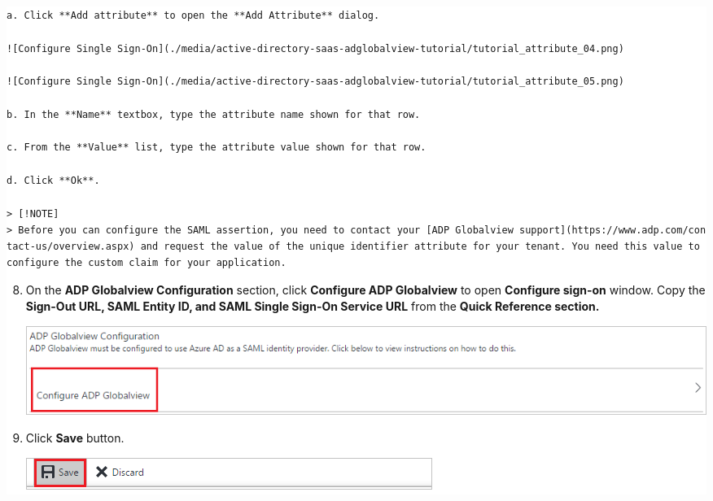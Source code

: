     a. Click **Add attribute** to open the **Add Attribute** dialog.

    ![Configure Single Sign-On](./media/active-directory-saas-adglobalview-tutorial/tutorial_attribute_04.png)

    ![Configure Single Sign-On](./media/active-directory-saas-adglobalview-tutorial/tutorial_attribute_05.png)

    b. In the **Name** textbox, type the attribute name shown for that row.

    c. From the **Value** list, type the attribute value shown for that row.
    
    d. Click **Ok**.

    > [!NOTE] 
    > Before you can configure the SAML assertion, you need to contact your [ADP Globalview support](https://www.adp.com/contact-us/overview.aspx) and request the value of the unique identifier attribute for your tenant. You need this value to configure the custom claim for your application. 

8. On the **ADP Globalview Configuration** section, click **Configure ADP Globalview** to open **Configure sign-on** window. Copy the **Sign-Out URL, SAML Entity ID, and SAML Single Sign-On Service URL** from the **Quick Reference section.**

    ![Configure Single Sign-On](./media/active-directory-saas-adglobalview-tutorial/tutorial_adpglobalview_configure.png) 

9. Click **Save** button.

    ![Configure Single Sign-On](./media/active-directory-saas-adglobalview-tutorial/tutorial_general_400.png)


[1]: ./media/active-directory-saas-adglobalview-tutorial/tutorial_general_01.png
[2]: ./media/active-directory-saas-adglobalview-tutorial/tutorial_general_02.png
[3]: ./media/active-directory-saas-adglobalview-tutorial/tutorial_general_03.png
[4]: ./media/active-directory-saas-adglobalview-tutorial/tutorial_general_04.png
[100]: ./media/active-directory-saas-adglobalview-tutorial/tutorial_general_100.png
[200]: ./media/active-directory-saas-adglobalview-tutorial/tutorial_general_200.png
[201]: ./media/active-directory-saas-adglobalview-tutorial/tutorial_general_201.png
[202]: ./media/active-directory-saas-adglobalview-tutorial/tutorial_general_202.png
[203]: ./media/active-directory-saas-adglobalview-tutorial/tutorial_general_203.png